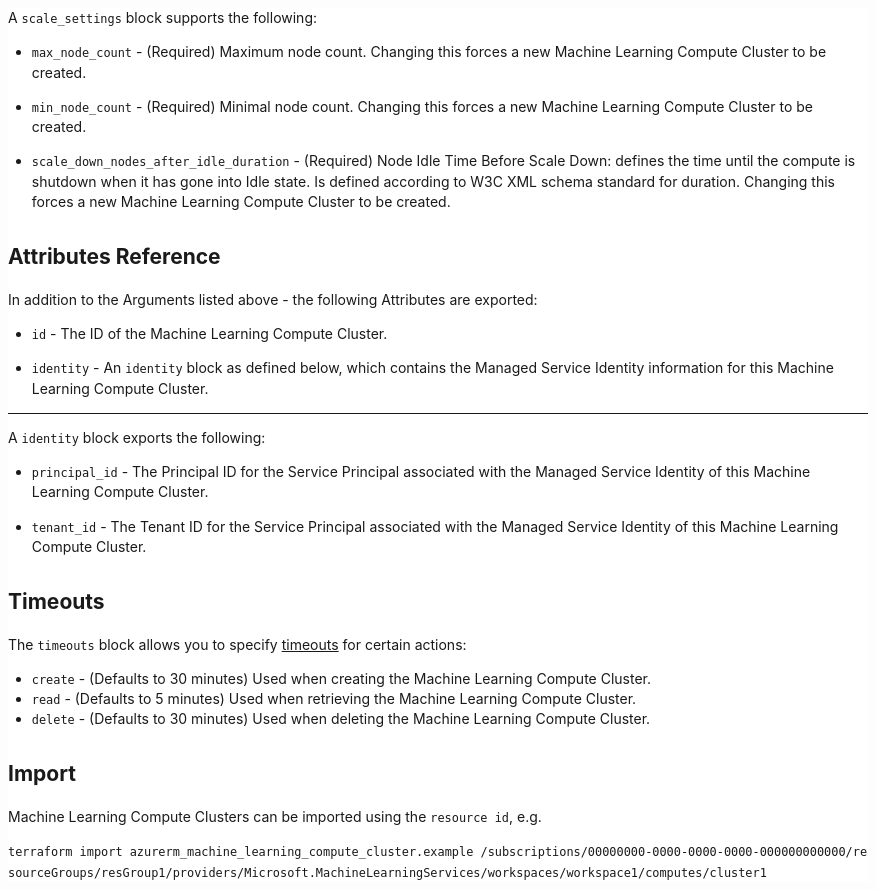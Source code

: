 
A `scale_settings` block supports the following:

* `max_node_count` - (Required) Maximum node count. Changing this forces a new Machine Learning Compute Cluster to be created.

* `min_node_count` - (Required) Minimal node count. Changing this forces a new Machine Learning Compute Cluster to be created.

* `scale_down_nodes_after_idle_duration` - (Required) Node Idle Time Before Scale Down: defines the time until the compute is shutdown when it has gone into Idle state. Is defined according to W3C XML schema standard for duration. Changing this forces a new Machine Learning Compute Cluster to be created.

## Attributes Reference

In addition to the Arguments listed above - the following Attributes are exported: 

* `id` - The ID of the Machine Learning Compute Cluster.

* `identity` - An `identity` block as defined below, which contains the Managed Service Identity information for this Machine Learning Compute Cluster.

---

A `identity` block exports the following:

* `principal_id` - The Principal ID for the Service Principal associated with the Managed Service Identity of this Machine Learning Compute Cluster.

* `tenant_id` - The Tenant ID for the Service Principal associated with the Managed Service Identity of this Machine Learning Compute Cluster.

## Timeouts

The `timeouts` block allows you to specify [timeouts](https://www.terraform.io/docs/configuration/resources.html#timeouts) for certain actions:

* `create` - (Defaults to 30 minutes) Used when creating the Machine Learning Compute Cluster.
* `read` - (Defaults to 5 minutes) Used when retrieving the Machine Learning Compute Cluster.
* `delete` - (Defaults to 30 minutes) Used when deleting the Machine Learning Compute Cluster.

## Import

Machine Learning Compute Clusters can be imported using the `resource id`, e.g.

```shell
terraform import azurerm_machine_learning_compute_cluster.example /subscriptions/00000000-0000-0000-0000-000000000000/resourceGroups/resGroup1/providers/Microsoft.MachineLearningServices/workspaces/workspace1/computes/cluster1
```
